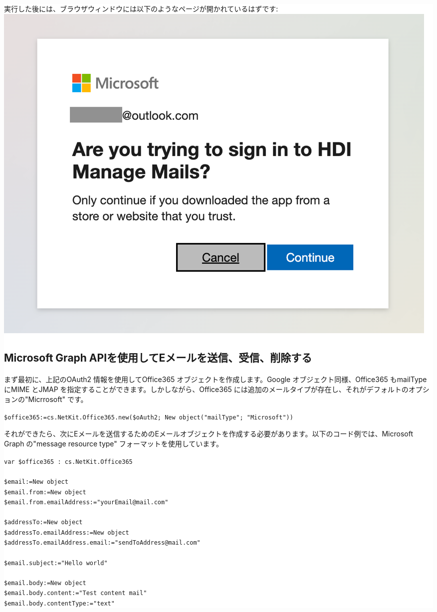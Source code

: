 
実行した後には、ブラウザウィンドウには以下のようなページが開かれているはずです:<br />
![012.png](/images/TechNote/4D-NetKit/24-13_4DNetKit.pdf-image-012.png)<br />


## Microsoft Graph APIを使用してEメールを送信、受信、削除する
まず最初に、上記のOAuth2 情報を使用してOffice365 オブジェクトを作成します。Google オブジェクト同様、Office365 もmailType にMIME とJMAP を指定することができます。しかしながら、Office365 には追加のメールタイプが存在し、それがデフォルトのオプションの"Micrrosoft" です。

```4d
$office365:=cs.NetKit.Office365.new($oAuth2; New object("mailType"; "Microsoft"))
```

それができたら、次にEメールを送信するためのEメールオブジェクトを作成する必要があります。以下のコード例では、Microsoft Graph の"message resource type" フォーマットを使用しています。

```4d
var $office365 : cs.NetKit.Office365

$email:=New object
$email.from:=New object
$email.from.emailAddress:="yourEmail@mail.com"

$addressTo:=New object
$addressTo.emailAddress:=New object
$addressTo.emailAddress.email:="sendToAddress@mail.com"

$email.subject:="Hello world"

$email.body:=New object
$email.body.content:="Test content mail"
$email.body.contentType:="text"

```